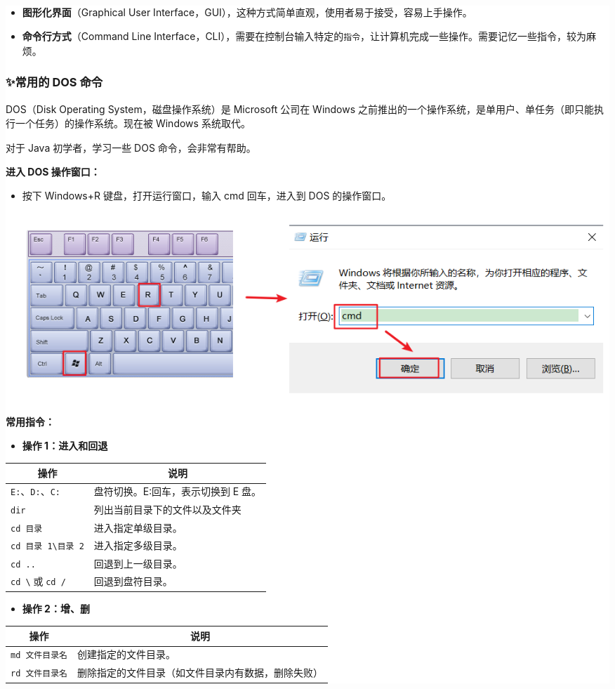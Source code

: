 - **图形化界面**（Graphical User Interface，GUI），这种方式简单直观，使用者易于接受，容易上手操作。

- **命令行方式**（Command Line Interface，CLI），需要在控制台输入特定的`指令`，让计算机完成一些操作。需要记忆一些指令，较为麻烦。

### ✨常用的 DOS 命令

DOS（Disk Operating System，磁盘操作系统）是 Microsoft 公司在 Windows 之前推出的一个操作系统，是单用户、单任务（即只能执行一个任务）的操作系统。现在被 Windows 系统取代。

对于 Java 初学者，学习一些 DOS 命令，会非常有帮助。

**进入 DOS 操作窗口：**

- 按下 Windows+R 键盘，打开运行窗口，输入 cmd 回车，进入到 DOS 的操作窗口。

  ![image-20230425215923826](./assets/image-20230425215923826.png)

**常用指令：**

- **操作 1：进入和回退**

| 操作               | 说明                                |
| ------------------ | ----------------------------------- |
| `E:`、`D:`、`C:`   | 盘符切换。E:回车，表示切换到 E 盘。 |
| `dir`              | 列出当前目录下的文件以及文件夹      |
| `cd 目录`          | 进入指定单级目录。                  |
| `cd 目录 1\目录 2` | 进入指定多级目录。                  |
| `cd ..`            | 回退到上一级目录。                  |
| `cd \` 或 `cd /`   | 回退到盘符目录。                    |

- **操作 2：增、删**

| 操作            | 说明                                               |
| --------------- | -------------------------------------------------- |
| `md 文件目录名` | 创建指定的文件目录。                               |
| `rd 文件目录名` | 删除指定的文件目录（如文件目录内有数据，删除失败） |

